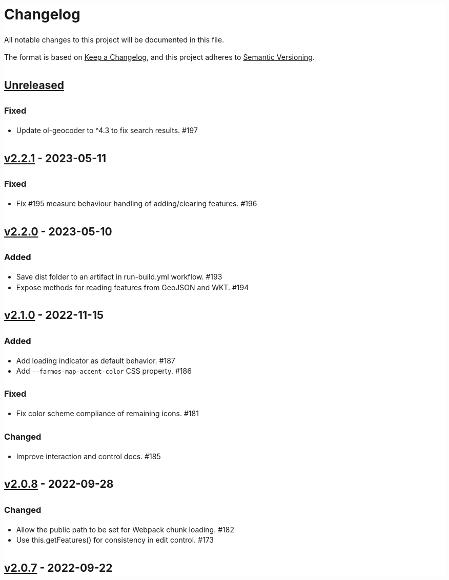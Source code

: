# Changelog
All notable changes to this project will be documented in this file.

The format is based on [Keep a Changelog](https://keepachangelog.com/en/1.0.0/),
and this project adheres to [Semantic Versioning](https://semver.org/spec/v2.0.0.html).

## [Unreleased]

### Fixed

- Update ol-geocoder to ^4.3 to fix search results. #197

## [v2.2.1] - 2023-05-11

### Fixed

- Fix #195 measure behaviour handling of adding/clearing features. #196

## [v2.2.0] - 2023-05-10

### Added

- Save dist folder to an artifact in run-build.yml workflow. #193
- Expose methods for reading features from GeoJSON and WKT. #194

## [v2.1.0] - 2022-11-15

### Added

- Add loading indicator as default behavior. #187
- Add `--farmos-map-accent-color` CSS property. #186

### Fixed

- Fix color scheme compliance of remaining icons. #181

### Changed

- Improve interaction and control docs. #185

## [v2.0.8] - 2022-09-28

### Changed

- Allow the public path to be set for Webpack chunk loading. #182
- Use this.getFeatures() for consistency in edit control. #173

## [v2.0.7] - 2022-09-22


[Unreleased]: https://github.com/farmOS/farmOS-map/compare/v2.2.1...HEAD
[v2.2.1]: https://github.com/farmOS/farmOS-map/compare/v2.2.0...v2.2.1
[v2.2.0]: https://github.com/farmOS/farmOS-map/compare/v2.1.0...v2.2.0
[v2.1.0]: https://github.com/farmOS/farmOS-map/compare/v2.0.8...v2.1.0
[v2.0.8]: https://github.com/farmOS/farmOS-map/compare/v2.0.7...v2.0.8
[v2.0.7]: https://github.com/farmOS/farmOS-map/compare/v2.0.6...v2.0.7
[v2.0.6]: https://github.com/farmOS/farmOS-map/compare/v2.0.5...v2.0.6
[v2.0.5]: https://github.com/farmOS/farmOS-map/compare/v2.0.4...v2.0.5
[v2.0.4]: https://github.com/farmOS/farmOS-map/compare/v2.0.3...v2.0.4
[v2.0.3]: https://github.com/farmOS/farmOS-map/compare/v2.0.2...v2.0.3
[v2.0.2]: https://github.com/farmOS/farmOS-map/compare/v2.0.1...v2.0.2
[v2.0.1]: https://github.com/farmOS/farmOS-map/compare/v2.0.0...v2.0.1
[v2.0.0]: https://github.com/farmOS/farmOS-map/compare/v2.0.0-alpha.0...v2.0.0
[v2.0.0-alpha.0]: https://github.com/farmOS/farmOS-map/compare/v1.4.2...v2.0.0-alpha.0
[v1.4.2]: https://github.com/farmOS/farmOS-map/compare/v1.4.1...v1.4.2
[v1.4.1]: https://github.com/farmOS/farmOS-map/compare/v1.4.0...v1.4.1
[v1.4.0]: https://github.com/farmOS/farmOS-map/compare/v1.3.0...v1.4.0
[v1.3.0]: https://github.com/farmOS/farmOS-map/compare/v1.2.0...v1.3.0
[v1.2.0]: https://github.com/farmOS/farmOS-map/compare/v1.1.0...v1.2.0
[v1.1.0]: https://github.com/farmOS/farmOS-map/compare/v1.0.1...v1.1.0
[v1.0.1]: https://github.com/farmOS/farmOS-map/compare/v1.0.0...v1.0.1
[v1.0.0]: https://github.com/farmOS/farmOS-map/compare/v0.9.5...v1.0.0
[v0.9.5]: https://github.com/farmOS/farmOS-map/compare/v0.9.4...v0.9.5
[v0.9.4]: https://github.com/farmOS/farmOS-map/compare/v0.9.3...v0.9.4
[v0.9.3]: https://github.com/farmOS/farmOS-map/compare/v0.9.2...v0.9.3
[v0.9.2]: https://github.com/farmOS/farmOS-map/compare/v0.9.1...v0.9.2
[v0.9.1]: https://github.com/farmOS/farmOS-map/compare/v0.9.0...v0.9.1
[v0.9.0]: https://github.com/farmOS/farmOS-map/compare/v0.8.0...v0.9.0
[v0.8.0]: https://github.com/farmOS/farmOS-map/compare/v0.7.0...v0.8.0
[v0.7.0]: https://github.com/farmOS/farmOS-map/compare/v0.6.0...v0.7.0
[v0.6.0]: https://github.com/farmOS/farmOS-map/compare/v0.5.0...v0.6.0
[v0.5.0]: https://github.com/farmOS/farmOS-map/compare/v0.4.0...v0.5.0
[v0.4.0]: https://github.com/farmOS/farmOS-map/compare/v0.3.0...v0.4.0
[v0.3.0]: https://github.com/farmOS/farmOS-map/compare/v0.3.0...v0.3.0
[v0.2.0]: https://github.com/farmOS/farmOS-map/compare/v0.1.0...v0.2.0
[v0.1.0]: https://github.com/farmOS/farmOS-map/compare/v0.0.5...v0.1.0
[v0.0.5]: https://github.com/farmOS/farmOS-map/compare/v0.0.4...v0.0.5
[v0.0.4]: https://github.com/farmOS/farmOS-map/compare/v0.0.3...v0.0.4
[v0.0.3]: https://github.com/farmOS/farmOS-map/compare/v0.0.2...v0.0.3
[v0.0.2]: https://github.com/farmOS/farmOS-map/compare/v0.0.1...v0.0.2
[v0.0.1]: https://github.com/farmOS/farmOS-map/commit/14bf276